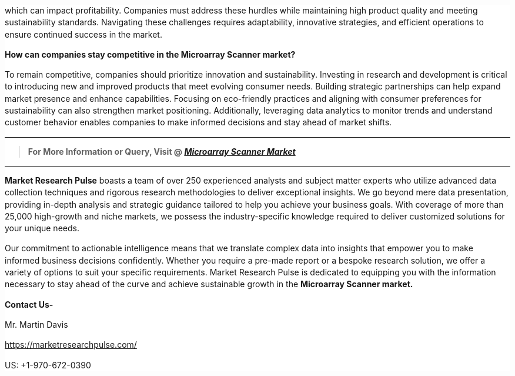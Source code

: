 which can impact profitability. Companies must address these hurdles while maintaining high product quality and meeting sustainability standards. Navigating these challenges requires adaptability, innovative strategies, and efficient operations to ensure continued success in the market.</p><p><strong>How can companies stay competitive in the Microarray Scanner market?</strong></p><p>To remain competitive, companies should prioritize innovation and sustainability. Investing in research and development is critical to introducing new and improved products that meet evolving consumer needs. Building strategic partnerships can help expand market presence and enhance capabilities. Focusing on eco-friendly practices and aligning with consumer preferences for sustainability can also strengthen market positioning. Additionally, leveraging data analytics to monitor trends and understand customer behavior enables companies to make informed decisions and stay ahead of market shifts.</p><hr /><blockquote><p><strong>For More Information or Query, Visit @&nbsp;<em><a href="https://marketresearchpulse.com/report/71889/microarray-scanner-market?utm_source=Linkedin&utm_medium=023">Microarray Scanner Market</a></em></strong></p></blockquote><hr /><p><strong>Market Research Pulse</strong> boasts a team of over 250 experienced analysts and subject matter experts who utilize advanced data collection techniques and rigorous research methodologies to deliver exceptional insights. We go beyond mere data presentation, providing in-depth analysis and strategic guidance tailored to help you achieve your business goals. With coverage of more than 25,000 high-growth and niche markets, we possess the industry-specific knowledge required to deliver customized solutions for your unique needs.</p><p>Our commitment to actionable intelligence means that we translate complex data into insights that empower you to make informed business decisions confidently. Whether you require a pre-made report or a bespoke research solution, we offer a variety of options to suit your specific requirements. Market Research Pulse is dedicated to equipping you with the information necessary to stay ahead of the curve and achieve sustainable growth in the <strong>Microarray Scanner market.</strong></p><p><strong>Contact Us-</strong></p><p>Mr. Martin Davis</p><p>https://marketresearchpulse.com/</p><p>US: +1-970-672-0390</p>